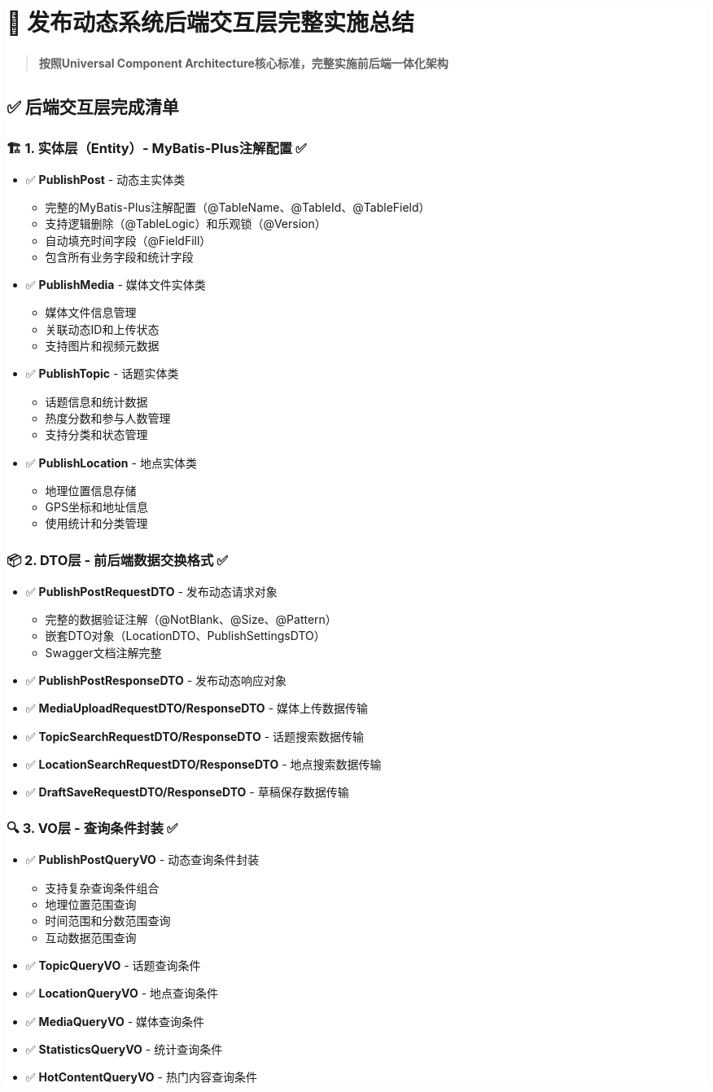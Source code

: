 # 🚀 发布动态系统后端交互层完整实施总结

> **按照Universal Component Architecture核心标准，完整实施前后端一体化架构**

## ✅ **后端交互层完成清单**

### 🏗️ **1. 实体层（Entity）- MyBatis-Plus注解配置 ✅**
- ✅ **PublishPost** - 动态主实体类
  - 完整的MyBatis-Plus注解配置（@TableName、@TableId、@TableField）
  - 支持逻辑删除（@TableLogic）和乐观锁（@Version）
  - 自动填充时间字段（@FieldFill）
  - 包含所有业务字段和统计字段

- ✅ **PublishMedia** - 媒体文件实体类
  - 媒体文件信息管理
  - 关联动态ID和上传状态
  - 支持图片和视频元数据

- ✅ **PublishTopic** - 话题实体类
  - 话题信息和统计数据
  - 热度分数和参与人数管理
  - 支持分类和状态管理

- ✅ **PublishLocation** - 地点实体类
  - 地理位置信息存储
  - GPS坐标和地址信息
  - 使用统计和分类管理

### 📦 **2. DTO层 - 前后端数据交换格式 ✅**
- ✅ **PublishPostRequestDTO** - 发布动态请求对象
  - 完整的数据验证注解（@NotBlank、@Size、@Pattern）
  - 嵌套DTO对象（LocationDTO、PublishSettingsDTO）
  - Swagger文档注解完整

- ✅ **PublishPostResponseDTO** - 发布动态响应对象
- ✅ **MediaUploadRequestDTO/ResponseDTO** - 媒体上传数据传输
- ✅ **TopicSearchRequestDTO/ResponseDTO** - 话题搜索数据传输
- ✅ **LocationSearchRequestDTO/ResponseDTO** - 地点搜索数据传输
- ✅ **DraftSaveRequestDTO/ResponseDTO** - 草稿保存数据传输

### 🔍 **3. VO层 - 查询条件封装 ✅**
- ✅ **PublishPostQueryVO** - 动态查询条件封装
  - 支持复杂查询条件组合
  - 地理位置范围查询
  - 时间范围和分数范围查询
  - 互动数据范围查询

- ✅ **TopicQueryVO** - 话题查询条件
- ✅ **LocationQueryVO** - 地点查询条件
- ✅ **MediaQueryVO** - 媒体查询条件
- ✅ **StatisticsQueryVO** - 统计查询条件
- ✅ **HotContentQueryVO** - 热门内容查询条件
